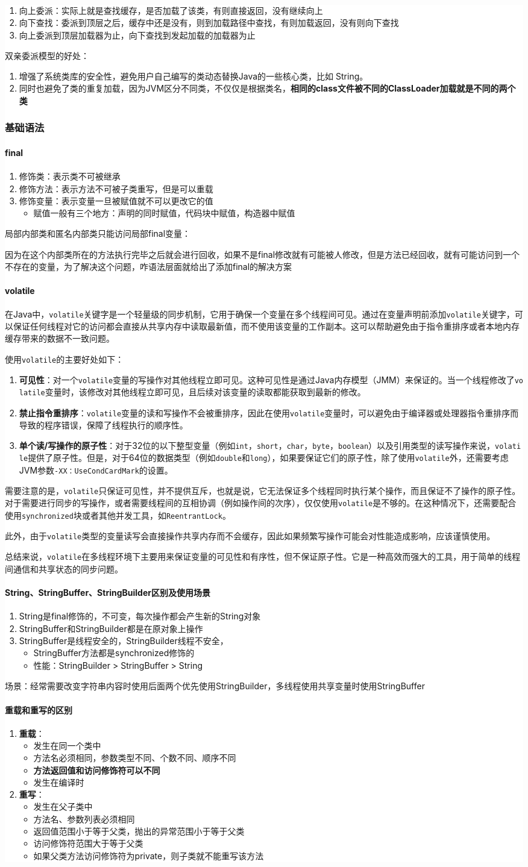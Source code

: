 1. 向上委派：实际上就是查找缓存，是否加载了该类，有则直接返回，没有继续向上
2. 向下查找：委派到顶层之后，缓存中还是没有，则到加载路径中查找，有则加载返回，没有则向下查找
3. 向上委派到顶层加载器为止，向下查找到发起加载的加载器为止

双亲委派模型的好处：

1. 增强了系统类库的安全性，避免用户自己编写的类动态替换Java的一些核心类，比如 String。
2. 同时也避免了类的重复加载，因为JVM区分不同类，不仅仅是根据类名，**相同的class文件被不同的ClassLoader加载就是不同的两个类**

### 基础语法

#### final

1. 修饰类：表示类不可被继承
2. 修饰方法：表示方法不可被子类重写，但是可以重载
3. 修饰变量：表示变量一旦被赋值就不可以更改它的值
   - 赋值一般有三个地方：声明的同时赋值，代码块中赋值，构造器中赋值

局部内部类和匿名内部类只能访问局部final变量：

因为在这个内部类所在的方法执行完毕之后就会进行回收，如果不是final修改就有可能被人修改，但是方法已经回收，就有可能访问到一个不存在的变量，为了解决这个问题，咋语法层面就给出了添加final的解决方案

#### volatile

在Java中，`volatile`关键字是一个轻量级的同步机制，它用于确保一个变量在多个线程间可见。通过在变量声明前添加`volatile`关键字，可以保证任何线程对它的访问都会直接从共享内存中读取最新值，而不使用该变量的工作副本。这可以帮助避免由于指令重排序或者本地内存缓存带来的数据不一致问题。

使用`volatile`的主要好处如下：

1. **可见性**：对一个`volatile`变量的写操作对其他线程立即可见。这种可见性是通过Java内存模型（JMM）来保证的。当一个线程修改了`volatile`变量时，该修改对其他线程立即可见，且后续对该变量的读取都能获取到最新的修改。

2. **禁止指令重排序**：`volatile`变量的读和写操作不会被重排序，因此在使用`volatile`变量时，可以避免由于编译器或处理器指令重排序而导致的程序错误，保障了线程执行的顺序性。

3. **单个读/写操作的原子性**：对于32位的以下整型变量（例如`int`，`short`，`char`，`byte`，`boolean`）以及引用类型的读写操作来说，`volatile`提供了原子性。但是，对于64位的数据类型（例如`double`和`long`），如果要保证它们的原子性，除了使用`volatile`外，还需要考虑JVM参数`-XX：UseCondCardMark`的设置。

需要注意的是，`volatile`只保证可见性，并不提供互斥，也就是说，它无法保证多个线程同时执行某个操作，而且保证不了操作的原子性。对于需要进行同步的写操作，或者需要线程间的互相协调（例如操作间的次序），仅仅使用`volatile`是不够的。在这种情况下，还需要配合使用`synchronized`块或者其他并发工具，如`ReentrantLock`。

此外，由于`volatile`类型的变量读写会直接操作共享内存而不会缓存，因此如果频繁写操作可能会对性能造成影响，应该谨慎使用。

总结来说，`volatile`在多线程环境下主要用来保证变量的可见性和有序性，但不保证原子性。它是一种高效而强大的工具，用于简单的线程间通信和共享状态的同步问题。

#### String、StringBuffer、StringBuilder区别及使用场景

1. String是final修饰的，不可变，每次操作都会产生新的String对象
2. StringBuffer和StringBuilder都是在原对象上操作
3. StringBuffer是线程安全的，StringBuilder线程不安全，
   - StringBuffer方法都是synchronized修饰的
   - 性能：StringBuilder > StringBuffer >  String

场景：经常需要改变字符串内容时使用后面两个优先使用StringBuilder，多线程使用共享变量时使用StringBuffer

#### 重载和重写的区别

1. **重载**：
   - 发生在同一个类中
   - 方法名必须相同，参数类型不同、个数不同、顺序不同
   - **方法返回值和访问修饰符可以不同**
   - 发生在编译时
2. **重写**：
   - 发生在父子类中
   - 方法名、参数列表必须相同
   - 返回值范围小于等于父类，抛出的异常范围小于等于父类
   - 访问修饰符范围大于等于父类
   - 如果父类方法访问修饰符为private，则子类就不能重写该方法
